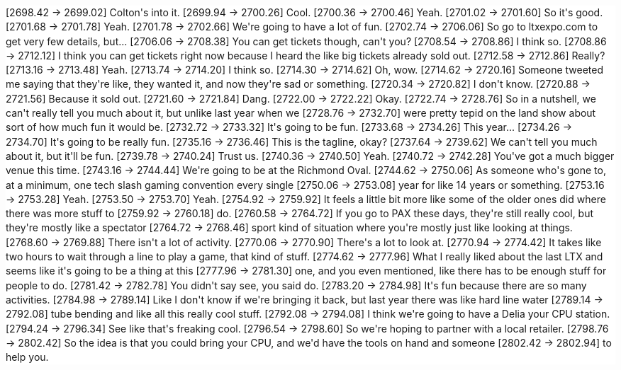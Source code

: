 [2698.42 → 2699.02] Colton's into it.
[2699.94 → 2700.26] Cool.
[2700.36 → 2700.46] Yeah.
[2701.02 → 2701.60] So it's good.
[2701.68 → 2701.78] Yeah.
[2701.78 → 2702.66] We're going to have a lot of fun.
[2702.74 → 2706.06] So go to ltxexpo.com to get very few details, but...
[2706.06 → 2708.38] You can get tickets though, can't you?
[2708.54 → 2708.86] I think so.
[2708.86 → 2712.12] I think you can get tickets right now because I heard the like big tickets already sold out.
[2712.58 → 2712.86] Really?
[2713.16 → 2713.48] Yeah.
[2713.74 → 2714.20] I think so.
[2714.30 → 2714.62] Oh, wow.
[2714.62 → 2720.16] Someone tweeted me saying that they're like, they wanted it, and now they're sad or something.
[2720.34 → 2720.82] I don't know.
[2720.88 → 2721.56] Because it sold out.
[2721.60 → 2721.84] Dang.
[2722.00 → 2722.22] Okay.
[2722.74 → 2728.76] So in a nutshell, we can't really tell you much about it, but unlike last year when we
[2728.76 → 2732.70] were pretty tepid on the land show about sort of how much fun it would be.
[2732.72 → 2733.32] It's going to be fun.
[2733.68 → 2734.26] This year...
[2734.26 → 2734.70] It's going to be really fun.
[2735.16 → 2736.46] This is the tagline, okay?
[2737.64 → 2739.62] We can't tell you much about it, but it'll be fun.
[2739.78 → 2740.24] Trust us.
[2740.36 → 2740.50] Yeah.
[2740.72 → 2742.28] You've got a much bigger venue this time.
[2743.16 → 2744.44] We're going to be at the Richmond Oval.
[2744.62 → 2750.06] As someone who's gone to, at a minimum, one tech slash gaming convention every single
[2750.06 → 2753.08] year for like 14 years or something.
[2753.16 → 2753.28] Yeah.
[2753.50 → 2753.70] Yeah.
[2754.92 → 2759.92] It feels a little bit more like some of the older ones did where there was more stuff to
[2759.92 → 2760.18] do.
[2760.58 → 2764.72] If you go to PAX these days, they're still really cool, but they're mostly like a spectator
[2764.72 → 2768.46] sport kind of situation where you're mostly just like looking at things.
[2768.60 → 2769.88] There isn't a lot of activity.
[2770.06 → 2770.90] There's a lot to look at.
[2770.94 → 2774.42] It takes like two hours to wait through a line to play a game, that kind of stuff.
[2774.62 → 2777.96] What I really liked about the last LTX and seems like it's going to be a thing at this
[2777.96 → 2781.30] one, and you even mentioned, like there has to be enough stuff for people to do.
[2781.42 → 2782.78] You didn't say see, you said do.
[2783.20 → 2784.98] It's fun because there are so many activities.
[2784.98 → 2789.14] Like I don't know if we're bringing it back, but last year there was like hard line water
[2789.14 → 2792.08] tube bending and like all this really cool stuff.
[2792.08 → 2794.08] I think we're going to have a Delia your CPU station.
[2794.24 → 2796.34] See like that's freaking cool.
[2796.54 → 2798.60] So we're hoping to partner with a local retailer.
[2798.76 → 2802.42] So the idea is that you could bring your CPU, and we'd have the tools on hand and someone
[2802.42 → 2802.94] to help you.